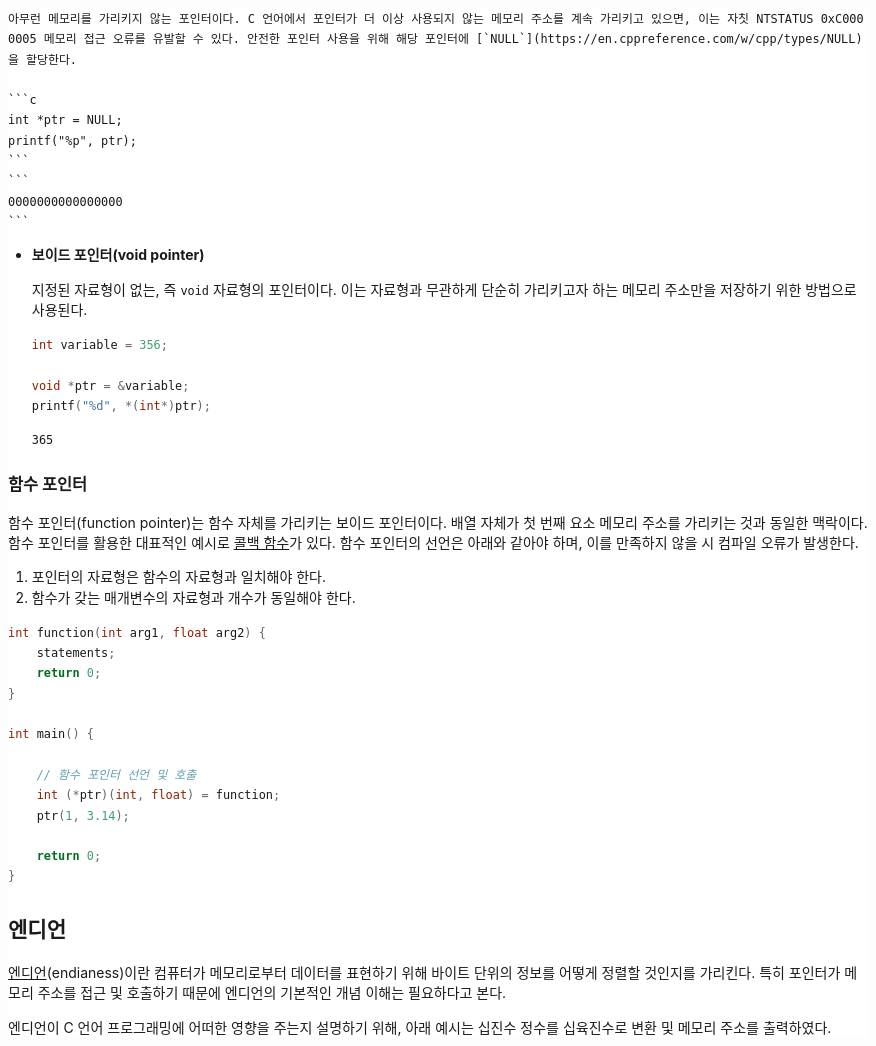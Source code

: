     아무런 메모리를 가리키지 않는 포인터이다. C 언어에서 포인터가 더 이상 사용되지 않는 메모리 주소를 계속 가리키고 있으면, 이는 자칫 NTSTATUS 0xC0000005 메모리 접근 오류를 유발할 수 있다. 안전한 포인터 사용을 위해 해당 포인터에 [`NULL`](https://en.cppreference.com/w/cpp/types/NULL)을 할당한다.

    ```c
    int *ptr = NULL;
    printf("%p", ptr);
    ```
    ```
    0000000000000000
    ```

* **보이드 포인터(void pointer)**

    지정된 자료형이 없는, 즉 `void` 자료형의 포인터이다. 이는 자료형과 무관하게 단순히 가리키고자 하는 메모리 주소만을 저장하기 위한 방법으로 사용된다.

    ```c
    int variable = 356;
    
    void *ptr = &variable;
    printf("%d", *(int*)ptr);
    ```
    ```
    365
    ```

### 함수 포인터
함수 포인터(function pointer)는 함수 자체를 가리키는 보이드 포인터이다. 배열 자체가 첫 번째 요소 메모리 주소를 가리키는 것과 동일한 맥락이다. 함수 포인터를 활용한 대표적인 예시로 [콜백 함수](#콜백-함수)가 있다. 함수 포인터의 선언은 아래와 같아야 하며, 이를 만족하지 않을 시 컴파일 오류가 발생한다.

1. 포인터의 자료형은 함수의 자료형과 일치해야 한다. 
1. 함수가 갖는 매개변수의 자료형과 개수가 동일해야 한다.

```c
int function(int arg1, float arg2) {
    statements;
    return 0;
}

int main() {

    // 함수 포인터 선언 및 호출
    int (*ptr)(int, float) = function;
    ptr(1, 3.14);

    return 0;
}
```

## 엔디언
[엔디언](https://ko.wikipedia.org/wiki/엔디언)(endianess)이란 컴퓨터가 메모리로부터 데이터를 표현하기 위해 바이트 단위의 정보를 어떻게 정렬할 것인지를 가리킨다. 특히 포인터가 메모리 주소를 접근 및 호출하기 때문에 엔디언의 기본적인 개념 이해는 필요하다고 본다.

엔디언이 C 언어 프로그래밍에 어떠한 영향을 주는지 설명하기 위해, 아래 예시는 십진수 정수를 십육진수로 변환 및 메모리 주소를 출력하였다.
